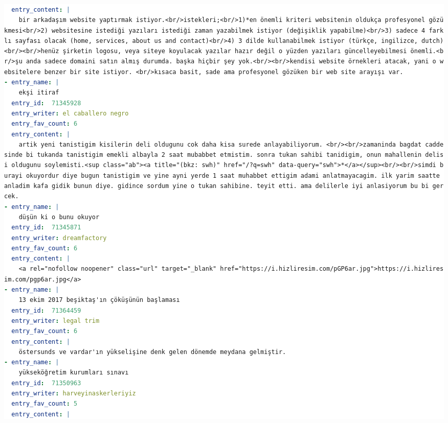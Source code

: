 ```yaml
  entry_content: |
    bir arkadaşım website yaptırmak istiyor.<br/>istekleri;<br/>1)*en önemli kriteri websitenin oldukça profesyonel gözükmesi<br/>2) websitesine istediği yazıları istediği zaman yazabilmek istiyor (değişiklik yapabilme)<br/>3) sadece 4 farklı sayfası olacak (home, services, about us and contact)<br/>4) 3 dilde kullanabilmek istiyor (türkçe, ingilizce, dutch)<br/><br/>henüz şirketin logosu, veya siteye koyulacak yazılar hazır değil o yüzden yazıları güncelleyebilmesi önemli.<br/>şu anda sadece domaini satın almış durumda. başka hiçbir şey yok.<br/><br/>kendisi website örnekleri atacak, yani o websitelere benzer bir site istiyor. <br/>kısaca basit, sade ama profesyonel gözüken bir web site arayışı var.
- entry_name: |
    ekşi itiraf
  entry_id:  71345928
  entry_writer: el caballero negro
  entry_fav_count: 6
  entry_content: |
    artik yeni tanistigim kisilerin deli oldugunu cok daha kisa surede anlayabiliyorum. <br/><br/>zamaninda bagdat caddesinde bi tukanda tanistigim emekli albayla 2 saat mubabbet etmistim. sonra tukan sahibi tanidigim, onun mahallenin delisi oldugunu soylemisti.<sup class="ab"><a title="(bkz: swh)" href="/?q=swh" data-query="swh">*</a></sup><br/><br/>simdi burayi okuyordur diye bugun tanistigim ve yine ayni yerde 1 saat muhabbet ettigim adami anlatmayacagim. ilk yarim saatte anladim kafa gidik bunun diye. gidince sordum yine o tukan sahibine. teyit etti. ama delilerle iyi anlasiyorum bu bi gercek.
- entry_name: |
    düşün ki o bunu okuyor
  entry_id:  71345871
  entry_writer: dreamfactory
  entry_fav_count: 6
  entry_content: |
    <a rel="nofollow noopener" class="url" target="_blank" href="https://i.hizliresim.com/pGP6ar.jpg">https://i.hizliresim.com/pgp6ar.jpg</a>
- entry_name: |
    13 ekim 2017 beşiktaş'ın çöküşünün başlaması
  entry_id:  71364459
  entry_writer: legal trim
  entry_fav_count: 6
  entry_content: |
    östersunds ve vardar'ın yükselişine denk gelen dönemde meydana gelmiştir.
- entry_name: |
    yükseköğretim kurumları sınavı
  entry_id:  71350963
  entry_writer: harveyinaskerleriyiz
  entry_fav_count: 5
  entry_content: |
```
